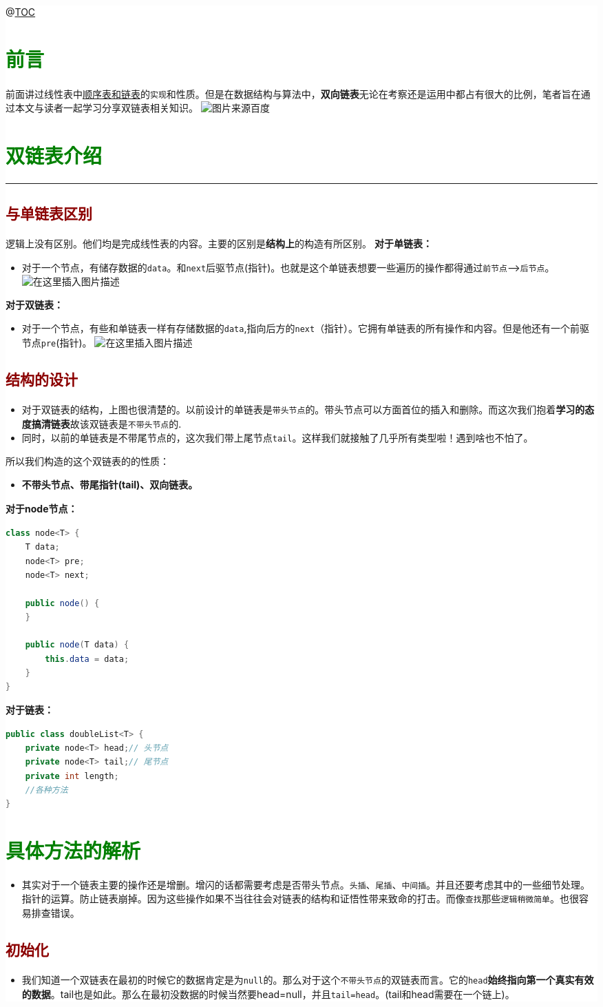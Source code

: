 ﻿@[TOC](目录)
# <font color="green">前言</font>
前面讲过线性表中[顺序表和链表](https://blog.csdn.net/qq_40693171/article/details/97952113)的`实现`和性质。但是在数据结构与算法中，**双向链表**无论在考察还是运用中都占有很大的比例，笔者旨在通过本文与读者一起学习分享双链表相关知识。
![图片来源百度](https://img-blog.csdnimg.cn/20190809000824266.png?x-oss-process=image/watermark,type_ZmFuZ3poZW5naGVpdGk,shadow_10,text_aHR0cHM6Ly9ibG9nLmNzZG4ubmV0L3FxXzQwNjkzMTcx,size_16,color_FFFFFF,t_70)
# <font color="green">双链表介绍</font>
---
## <font color="#8B0000">与单链表区别</font>
逻辑上没有区别。他们均是完成线性表的内容。主要的区别是**结构上**的构造有所区别。
**对于单链表：**
- 对于一个节点，有储存数据的`data`。和`next`后驱节点(指针)。也就是这个单链表想要一些遍历的操作都得通过`前节点`—>`后节点`。
![在这里插入图片描述](https://img-blog.csdnimg.cn/20190809123655554.png?x-oss-process=image/watermark,type_ZmFuZ3poZW5naGVpdGk,shadow_10,text_aHR0cHM6Ly9ibG9nLmNzZG4ubmV0L3FxXzQwNjkzMTcx,size_16,color_FFFFFF,t_70)

**对于双链表：**
- 对于一个节点，有些和单链表一样有存储数据的`data`,指向后方的`next`（指针）。它拥有单链表的所有操作和内容。但是他还有一个前驱节点`pre`(指针)。
![在这里插入图片描述](https://img-blog.csdnimg.cn/20190809124617909.png?x-oss-process=image/watermark,type_ZmFuZ3poZW5naGVpdGk,shadow_10,text_aHR0cHM6Ly9ibG9nLmNzZG4ubmV0L3FxXzQwNjkzMTcx,size_16,color_FFFFFF,t_70)

## <font color="#8B0000">结构的设计</font>
- 对于双链表的结构，上图也很清楚的。以前设计的单链表是`带头节点`的。带头节点可以方面首位的插入和删除。而这次我们抱着**学习的态度搞清链表**故该双链表是`不带头节点`的.
- 同时，以前的单链表是不带尾节点的，这次我们带上尾节点`tail`。这样我们就接触了几乎所有类型啦！遇到啥也不怕了。

所以我们构造的这个双链表的的性质：
- **不带头节点、带尾指针(tail)、双向链表。**

**对于node节点：**

```java
class node<T> {
    T data;
	node<T> pre;
	node<T> next;

	public node() {
	}

	public node(T data) {
		this.data = data;
	}
}
```
**对于链表：**

```java
public class doubleList<T> {
    private node<T> head;// 头节点
	private node<T> tail;// 尾节点
	private int length;
    //各种方法	
}
```
# <font color="green">具体方法的解析</font>
- 其实对于一个链表主要的操作还是增删。增闪的话都需要考虑是否带头节点。`头插`、`尾插`、`中间插`。并且还要考虑其中的一些细节处理。指针的运算。防止链表崩掉。因为这些操作如果不当往往会对链表的结构和证悟性带来致命的打击。而像`查找`那些`逻辑稍微简单`。也很容易排查错误。
## <font color="#8B0000">初始化</font>
- 我们知道一个双链表在最初的时候它的数据肯定是为`null`的。那么对于这个`不带头节点`的双链表而言。它的`head`**始终指向第一个真实有效的数据**。tail也是如此。那么在最初没数据的时候当然要head=null，并且`tail=head`。(tail和head需要在一个链上)。
